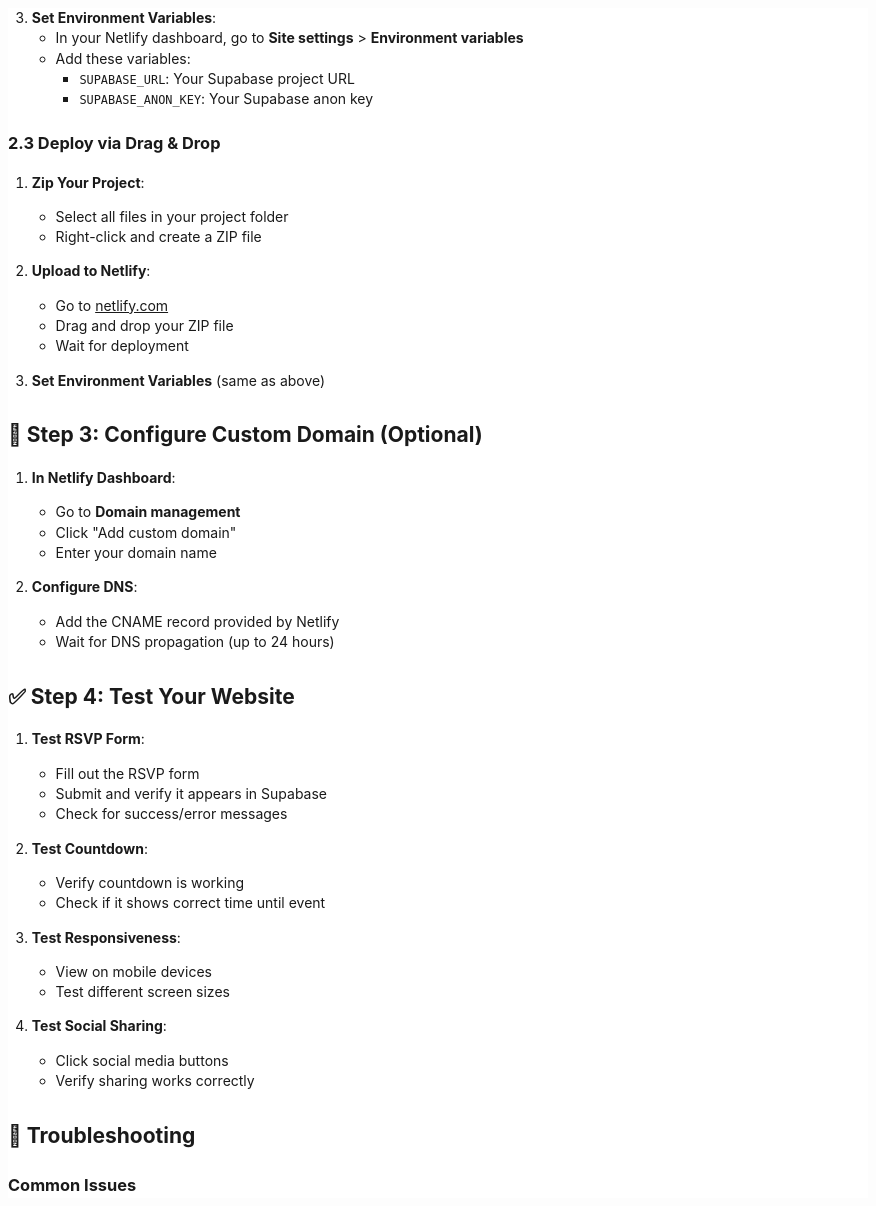 3. **Set Environment Variables**:
   - In your Netlify dashboard, go to **Site settings** > **Environment variables**
   - Add these variables:
     - `SUPABASE_URL`: Your Supabase project URL
     - `SUPABASE_ANON_KEY`: Your Supabase anon key

### 2.3 Deploy via Drag & Drop

1. **Zip Your Project**:
   - Select all files in your project folder
   - Right-click and create a ZIP file

2. **Upload to Netlify**:
   - Go to [netlify.com](https://netlify.com)
   - Drag and drop your ZIP file
   - Wait for deployment

3. **Set Environment Variables** (same as above)

## 🔧 Step 3: Configure Custom Domain (Optional)

1. **In Netlify Dashboard**:
   - Go to **Domain management**
   - Click "Add custom domain"
   - Enter your domain name

2. **Configure DNS**:
   - Add the CNAME record provided by Netlify
   - Wait for DNS propagation (up to 24 hours)

## ✅ Step 4: Test Your Website

1. **Test RSVP Form**:
   - Fill out the RSVP form
   - Submit and verify it appears in Supabase
   - Check for success/error messages

2. **Test Countdown**:
   - Verify countdown is working
   - Check if it shows correct time until event

3. **Test Responsiveness**:
   - View on mobile devices
   - Test different screen sizes

4. **Test Social Sharing**:
   - Click social media buttons
   - Verify sharing works correctly

## 🐛 Troubleshooting

### Common Issues
